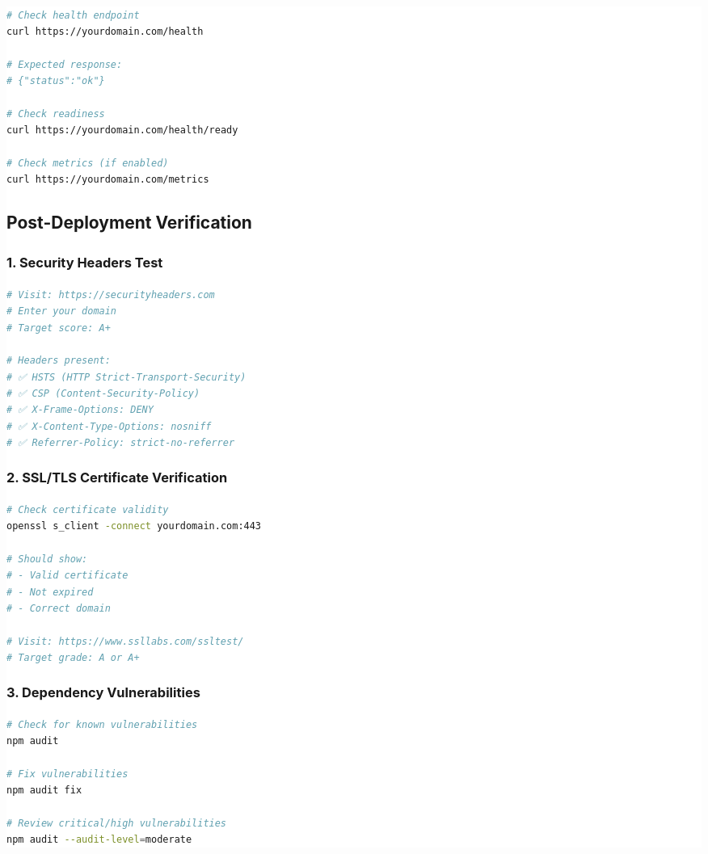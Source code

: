 ```bash
# Check health endpoint
curl https://yourdomain.com/health

# Expected response:
# {"status":"ok"}

# Check readiness
curl https://yourdomain.com/health/ready

# Check metrics (if enabled)
curl https://yourdomain.com/metrics
```

## Post-Deployment Verification

### 1. Security Headers Test

```bash
# Visit: https://securityheaders.com
# Enter your domain
# Target score: A+

# Headers present:
# ✅ HSTS (HTTP Strict-Transport-Security)
# ✅ CSP (Content-Security-Policy)
# ✅ X-Frame-Options: DENY
# ✅ X-Content-Type-Options: nosniff
# ✅ Referrer-Policy: strict-no-referrer
```

### 2. SSL/TLS Certificate Verification

```bash
# Check certificate validity
openssl s_client -connect yourdomain.com:443

# Should show:
# - Valid certificate
# - Not expired
# - Correct domain

# Visit: https://www.ssllabs.com/ssltest/
# Target grade: A or A+
```

### 3. Dependency Vulnerabilities

```bash
# Check for known vulnerabilities
npm audit

# Fix vulnerabilities
npm audit fix

# Review critical/high vulnerabilities
npm audit --audit-level=moderate
```
